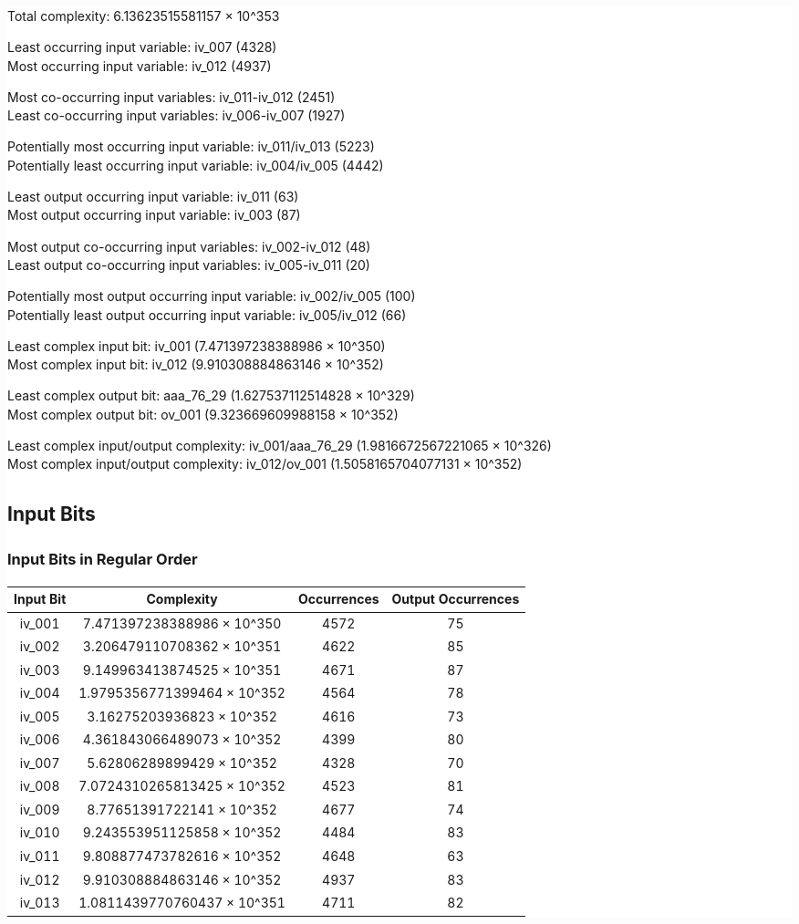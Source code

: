 Total complexity: 6.13623515581157 × 10^353

Least occurring input variable: iv_007 (4328)  
Most occurring input variable: iv_012 (4937)

Most co-occurring input variables: iv_011-iv_012 (2451)  
Least co-occurring input variables: iv_006-iv_007 (1927)

Potentially most occurring input variable: iv_011/iv_013 (5223)  
Potentially least occurring input variable: iv_004/iv_005 (4442)

Least output occurring input variable: iv_011 (63)  
Most output occurring input variable: iv_003 (87)

Most output co-occurring input variables: iv_002-iv_012 (48)  
Least output co-occurring input variables: iv_005-iv_011 (20)

Potentially most output occurring input variable: iv_002/iv_005 (100)  
Potentially least output occurring input variable: iv_005/iv_012 (66)

Least complex input bit: iv_001 (7.471397238388986 × 10^350)  
Most complex input bit: iv_012 (9.910308884863146 × 10^352)

Least complex output bit: aaa_76_29 (1.627537112514828 × 10^329)  
Most complex output bit: ov_001 (9.323669609988158 × 10^352)

Least complex input/output complexity: iv_001/aaa_76_29 (1.9816672567221065 × 10^326)  
Most complex input/output complexity: iv_012/ov_001 (1.5058165704077131 × 10^352)

## Input Bits

### Input Bits in Regular Order

| Input Bit | Complexity | Occurrences | Output Occurrences |
|:---------:|:----------:|:-----------:|:------------------:|
| iv_001 | 7.471397238388986 × 10^350 | 4572 | 75 |
| iv_002 | 3.206479110708362 × 10^351 | 4622 | 85 |
| iv_003 | 9.149963413874525 × 10^351 | 4671 | 87 |
| iv_004 | 1.9795356771399464 × 10^352 | 4564 | 78 |
| iv_005 | 3.16275203936823 × 10^352 | 4616 | 73 |
| iv_006 | 4.361843066489073 × 10^352 | 4399 | 80 |
| iv_007 | 5.62806289899429 × 10^352 | 4328 | 70 |
| iv_008 | 7.0724310265813425 × 10^352 | 4523 | 81 |
| iv_009 | 8.77651391722141 × 10^352 | 4677 | 74 |
| iv_010 | 9.243553951125858 × 10^352 | 4484 | 83 |
| iv_011 | 9.808877473782616 × 10^352 | 4648 | 63 |
| iv_012 | 9.910308884863146 × 10^352 | 4937 | 83 |
| iv_013 | 1.0811439770760437 × 10^351 | 4711 | 82 |
